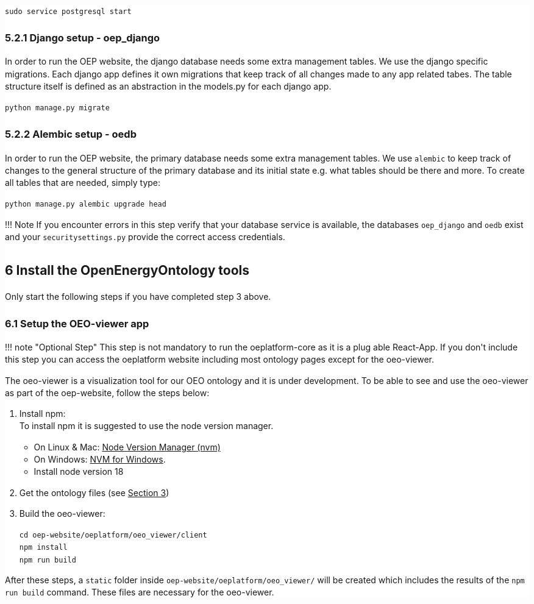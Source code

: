     sudo service postgresql start

### 5.2.1 Django setup - oep_django

In order to run the OEP website, the django database needs some extra management tables.
We use the django specific migrations. Each django app defines it own migrations that keep track of all changes made to any app related tabes. The table structure itself is defined as an abstraction in the models.py for each django app.

    python manage.py migrate

### 5.2.2 Alembic setup - oedb

In order to run the OEP website, the primary database needs some extra management tables.
We use `alembic` to keep track of changes to the general structure of the primary database and its initial state e.g. what tables should be there and more. To create all tables that are needed, simply type:

    python manage.py alembic upgrade head

!!! Note
    If you encounter errors in this step verify that your database service is available, the databases `oep_django` and `oedb` exist and your `securitysettings.py` provide the correct access credentials.

## 6 Install the OpenEnergyOntology tools

Only start the following steps if you have completed step 3 above.

### 6.1 Setup the OEO-viewer app

!!! note "Optional Step"
    This step is not mandatory to run the oeplatform-core as it is a plug able React-App. If you don't include this step you can access the oeplatform website including most ontology pages except for the oeo-viewer.

The oeo-viewer is a visualization tool for our OEO ontology and it is under development. To be able to see and use the oeo-viewer as part of the oep-website, follow the steps below:

1. Install npm:  
   To install npm it is suggested to use the node version manager.
     - On Linux & Mac:  [Node Version Manager (nvm)](https://github.com/nvm-sh/nvm)
     - On Windows: [NVM for Windows](https://github.com/coreybutler/nvm-windows).
     - Install node version 18
2. Get the ontology files (see [Section 3](#3-setup-the-openenergyontology-integration))

3. Build the oeo-viewer:
    ```
    cd oep-website/oeplatform/oeo_viewer/client
    npm install
    npm run build
    ```

After these steps, a `static` folder inside `oep-website/oeplatform/oeo_viewer/` will be created which includes the results of the `npm run build` command. These files are necessary for the oeo-viewer.
